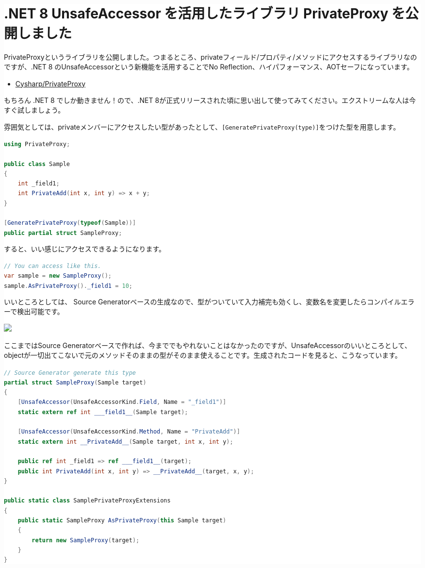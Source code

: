 # .NET 8 UnsafeAccessor を活用したライブラリ PrivateProxy を公開しました

PrivateProxyというライブラリを公開しました。つまるところ、privateフィールド/プロパティ/メソッドにアクセスするライブラリなのですが、.NET 8 のUnsafeAccessorという新機能を活用することでNo Reflection、ハイパフォーマンス、AOTセーフになっています。

* [Cysharp/PrivateProxy](https://github.com/Cysharp/PrivateProxy)

もちろん .NET 8 でしか動きません！ので、.NET 8が正式リリースされた頃に思い出して使ってみてください。エクストリームな人は今すぐ試しましょう。

雰囲気としては、privateメンバーにアクセスしたい型があったとして、`[GeneratePrivateProxy(type)]`をつけた型を用意します。

```csharp
using PrivateProxy;

public class Sample
{
    int _field1;
    int PrivateAdd(int x, int y) => x + y;
}

[GeneratePrivateProxy(typeof(Sample))]
public partial struct SampleProxy;
```

すると、いい感じにアクセスできるようになります。

```csharp
// You can access like this.
var sample = new SampleProxy();
sample.AsPrivateProxy()._field1 = 10;
```

いいところとしては、 Source Generatorベースの生成なので、型がついていて入力補完も効くし、変数名を変更したらコンパイルエラーで検出可能です。

![](https://user-images.githubusercontent.com/46207/269376472-f6dd22e1-e82e-4acc-ba6e-8895c8c8734b.png)

ここまではSource Generatorベースで作れば、今まででもやれないことはなかったのですが、UnsafeAccessorのいいところとして、objectが一切出てこないで元のメソッドそのままの型がそのまま使えることです。生成されたコードを見ると、こうなっています。

```csharp
// Source Generator generate this type
partial struct SampleProxy(Sample target)
{
    [UnsafeAccessor(UnsafeAccessorKind.Field, Name = "_field1")]
    static extern ref int ___field1__(Sample target);

    [UnsafeAccessor(UnsafeAccessorKind.Method, Name = "PrivateAdd")]
    static extern int __PrivateAdd__(Sample target, int x, int y);

    public ref int _field1 => ref ___field1__(target);
    public int PrivateAdd(int x, int y) => __PrivateAdd__(target, x, y);
}

public static class SamplePrivateProxyExtensions
{
    public static SampleProxy AsPrivateProxy(this Sample target)
    {
        return new SampleProxy(target);
    }
}
```
